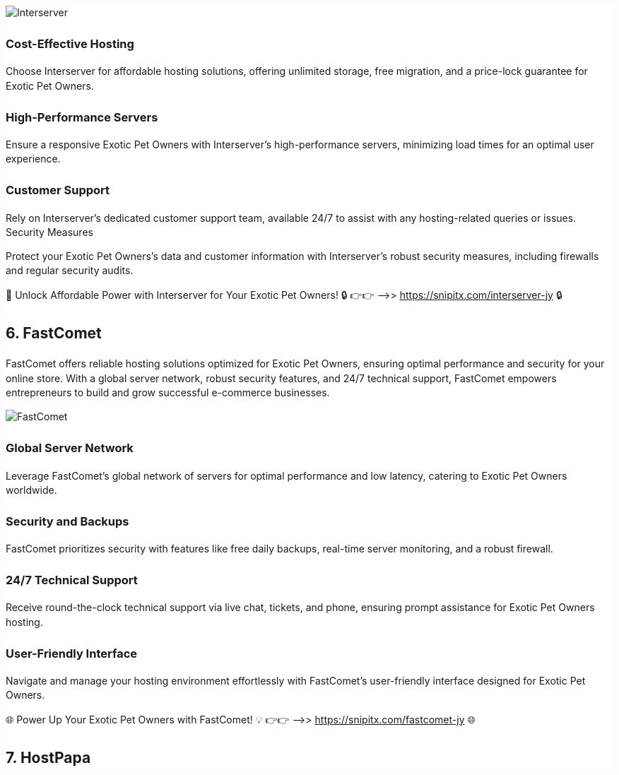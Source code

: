 ![Interserver](https://i.imgur.com/OM5dOEW.jpeg "Interserver Hosting")

### Cost-Effective Hosting
Choose Interserver for affordable hosting solutions, offering unlimited storage, free migration, and a price-lock guarantee for Exotic Pet Owners.

### High-Performance Servers
Ensure a responsive Exotic Pet Owners with Interserver’s high-performance servers, minimizing load times for an optimal user experience.

### Customer Support
Rely on Interserver’s dedicated customer support team, available 24/7 to assist with any hosting-related queries or issues.
Security Measures

Protect your Exotic Pet Owners’s data and customer information with Interserver’s robust security measures, including firewalls and regular security audits.

💸 Unlock Affordable Power with Interserver for Your Exotic Pet Owners! 🔒
👉👉 -->> https://snipitx.com/interserver-jy 🔒

## 6. FastComet

FastComet offers reliable hosting solutions optimized for Exotic Pet Owners, ensuring optimal performance and security for your online store. With a global server network, robust security features, and 24/7 technical support, FastComet empowers entrepreneurs to build and grow successful e-commerce businesses.

![FastComet](https://i.imgur.com/7qgXuWp.png "FastComet Hosting")

### Global Server Network
Leverage FastComet’s global network of servers for optimal performance and low latency, catering to Exotic Pet Owners worldwide.

### Security and Backups
FastComet prioritizes security with features like free daily backups, real-time server monitoring, and a robust firewall.

### 24/7 Technical Support
Receive round-the-clock technical support via live chat, tickets, and phone, ensuring prompt assistance for Exotic Pet Owners hosting.

### User-Friendly Interface
Navigate and manage your hosting environment effortlessly with FastComet’s user-friendly interface designed for Exotic Pet Owners.

🌐 Power Up Your Exotic Pet Owners with FastComet! 💡
👉👉 -->> https://snipitx.com/fastcomet-jy 🌐

## 7. HostPapa
